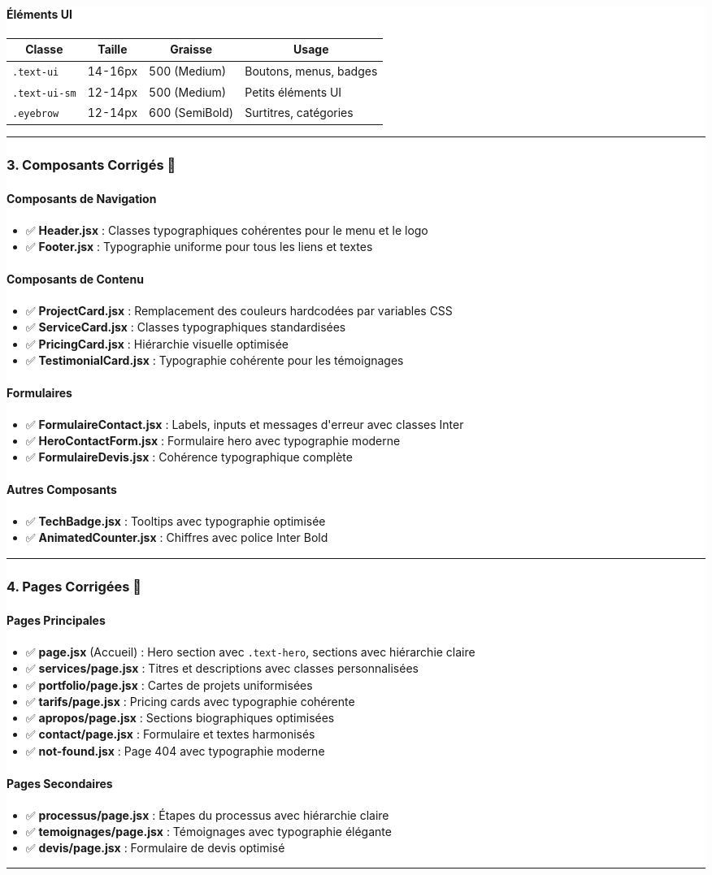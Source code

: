 #### **Éléments UI**
| Classe | Taille | Graisse | Usage |
|--------|--------|---------|-------|
| `.text-ui` | 14-16px | 500 (Medium) | Boutons, menus, badges |
| `.text-ui-sm` | 12-14px | 500 (Medium) | Petits éléments UI |
| `.eyebrow` | 12-14px | 600 (SemiBold) | Surtitres, catégories |

---

### 3. **Composants Corrigés** 🔧

#### **Composants de Navigation**
- ✅ **Header.jsx** : Classes typographiques cohérentes pour le menu et le logo
- ✅ **Footer.jsx** : Typographie uniforme pour tous les liens et textes

#### **Composants de Contenu**
- ✅ **ProjectCard.jsx** : Remplacement des couleurs hardcodées par variables CSS
- ✅ **ServiceCard.jsx** : Classes typographiques standardisées
- ✅ **PricingCard.jsx** : Hiérarchie visuelle optimisée
- ✅ **TestimonialCard.jsx** : Typographie cohérente pour les témoignages

#### **Formulaires**
- ✅ **FormulaireContact.jsx** : Labels, inputs et messages d'erreur avec classes Inter
- ✅ **HeroContactForm.jsx** : Formulaire hero avec typographie moderne
- ✅ **FormulaireDevis.jsx** : Cohérence typographique complète

#### **Autres Composants**
- ✅ **TechBadge.jsx** : Tooltips avec typographie optimisée
- ✅ **AnimatedCounter.jsx** : Chiffres avec police Inter Bold

---

### 4. **Pages Corrigées** 📄

#### **Pages Principales**
- ✅ **page.jsx** (Accueil) : Hero section avec `.text-hero`, sections avec hiérarchie claire
- ✅ **services/page.jsx** : Titres et descriptions avec classes personnalisées
- ✅ **portfolio/page.jsx** : Cartes de projets uniformisées
- ✅ **tarifs/page.jsx** : Pricing cards avec typographie cohérente
- ✅ **apropos/page.jsx** : Sections biographiques optimisées
- ✅ **contact/page.jsx** : Formulaire et textes harmonisés
- ✅ **not-found.jsx** : Page 404 avec typographie moderne

#### **Pages Secondaires**
- ✅ **processus/page.jsx** : Étapes du processus avec hiérarchie claire
- ✅ **temoignages/page.jsx** : Témoignages avec typographie élégante
- ✅ **devis/page.jsx** : Formulaire de devis optimisé

---
